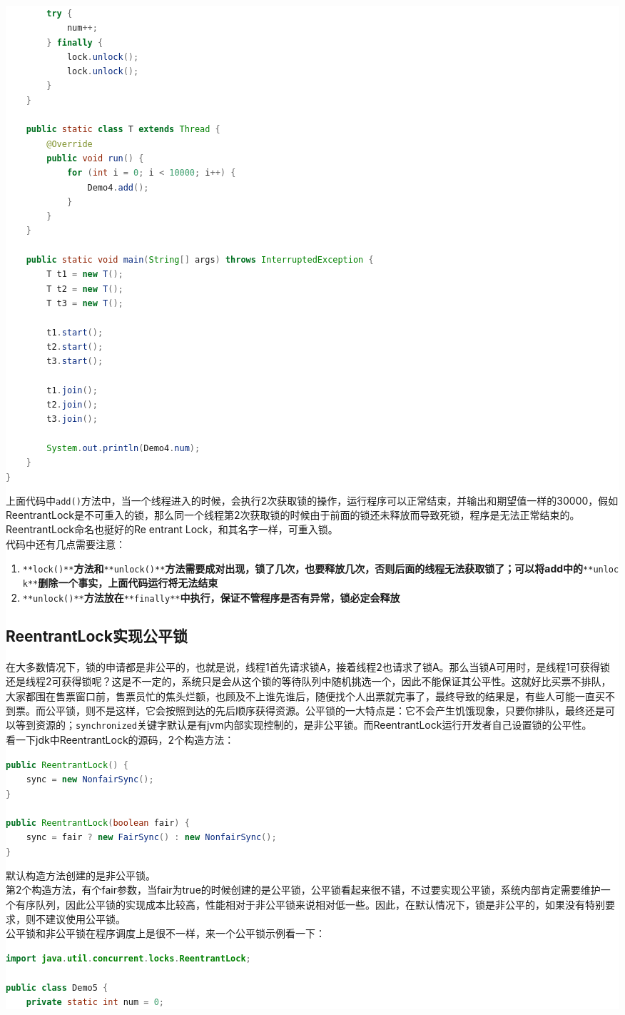 ```java
        try {
            num++;
        } finally {
            lock.unlock();
            lock.unlock();
        }
    }

    public static class T extends Thread {
        @Override
        public void run() {
            for (int i = 0; i < 10000; i++) {
                Demo4.add();
            }
        }
    }

    public static void main(String[] args) throws InterruptedException {
        T t1 = new T();
        T t2 = new T();
        T t3 = new T();

        t1.start();
        t2.start();
        t3.start();

        t1.join();
        t2.join();
        t3.join();

        System.out.println(Demo4.num);
    }
}
```
上面代码中`add()`方法中，当一个线程进入的时候，会执行2次获取锁的操作，运行程序可以正常结束，并输出和期望值一样的30000，假如ReentrantLock是不可重入的锁，那么同一个线程第2次获取锁的时候由于前面的锁还未释放而导致死锁，程序是无法正常结束的。ReentrantLock命名也挺好的Re entrant Lock，和其名字一样，可重入锁。<br />代码中还有几点需要注意：

1. `**lock()**`**方法和**`**unlock()**`**方法需要成对出现，锁了几次，也要释放几次，否则后面的线程无法获取锁了；可以将add中的**`**unlock**`**删除一个事实，上面代码运行将无法结束**
2. `**unlock()**`**方法放在**`**finally**`**中执行，保证不管程序是否有异常，锁必定会释放**
<a name="nDWs9"></a>
## ReentrantLock实现公平锁
在大多数情况下，锁的申请都是非公平的，也就是说，线程1首先请求锁A，接着线程2也请求了锁A。那么当锁A可用时，是线程1可获得锁还是线程2可获得锁呢？这是不一定的，系统只是会从这个锁的等待队列中随机挑选一个，因此不能保证其公平性。这就好比买票不排队，大家都围在售票窗口前，售票员忙的焦头烂额，也顾及不上谁先谁后，随便找个人出票就完事了，最终导致的结果是，有些人可能一直买不到票。而公平锁，则不是这样，它会按照到达的先后顺序获得资源。公平锁的一大特点是：它不会产生饥饿现象，只要你排队，最终还是可以等到资源的；`synchronized`关键字默认是有jvm内部实现控制的，是非公平锁。而ReentrantLock运行开发者自己设置锁的公平性。<br />看一下jdk中ReentrantLock的源码，2个构造方法：
```java
public ReentrantLock() {
    sync = new NonfairSync();
}

public ReentrantLock(boolean fair) {
    sync = fair ? new FairSync() : new NonfairSync();
}
```
默认构造方法创建的是非公平锁。<br />第2个构造方法，有个fair参数，当fair为true的时候创建的是公平锁，公平锁看起来很不错，不过要实现公平锁，系统内部肯定需要维护一个有序队列，因此公平锁的实现成本比较高，性能相对于非公平锁来说相对低一些。因此，在默认情况下，锁是非公平的，如果没有特别要求，则不建议使用公平锁。<br />公平锁和非公平锁在程序调度上是很不一样，来一个公平锁示例看一下：
```java
import java.util.concurrent.locks.ReentrantLock;

public class Demo5 {
    private static int num = 0;
```